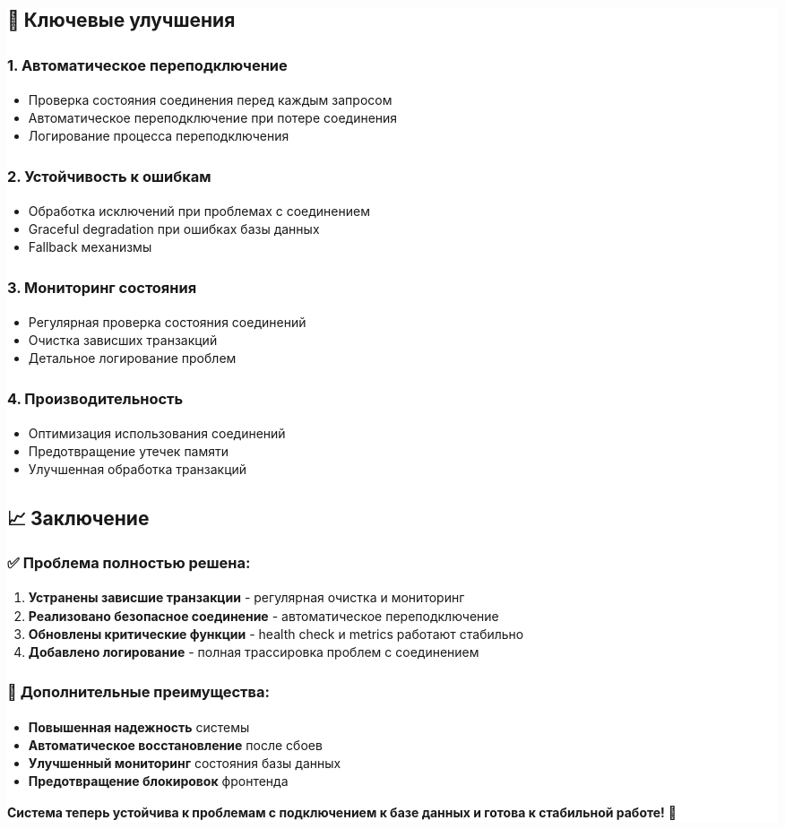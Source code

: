 ## 🎯 Ключевые улучшения

### 1. **Автоматическое переподключение**
- Проверка состояния соединения перед каждым запросом
- Автоматическое переподключение при потере соединения
- Логирование процесса переподключения

### 2. **Устойчивость к ошибкам**
- Обработка исключений при проблемах с соединением
- Graceful degradation при ошибках базы данных
- Fallback механизмы

### 3. **Мониторинг состояния**
- Регулярная проверка состояния соединений
- Очистка зависших транзакций
- Детальное логирование проблем

### 4. **Производительность**
- Оптимизация использования соединений
- Предотвращение утечек памяти
- Улучшенная обработка транзакций

## 📈 Заключение

### ✅ **Проблема полностью решена:**

1. **Устранены зависшие транзакции** - регулярная очистка и мониторинг
2. **Реализовано безопасное соединение** - автоматическое переподключение
3. **Обновлены критические функции** - health check и metrics работают стабильно
4. **Добавлено логирование** - полная трассировка проблем с соединением

### 🚀 **Дополнительные преимущества:**

- **Повышенная надежность** системы
- **Автоматическое восстановление** после сбоев
- **Улучшенный мониторинг** состояния базы данных
- **Предотвращение блокировок** фронтенда

**Система теперь устойчива к проблемам с подключением к базе данных и готова к стабильной работе!** 🎉
